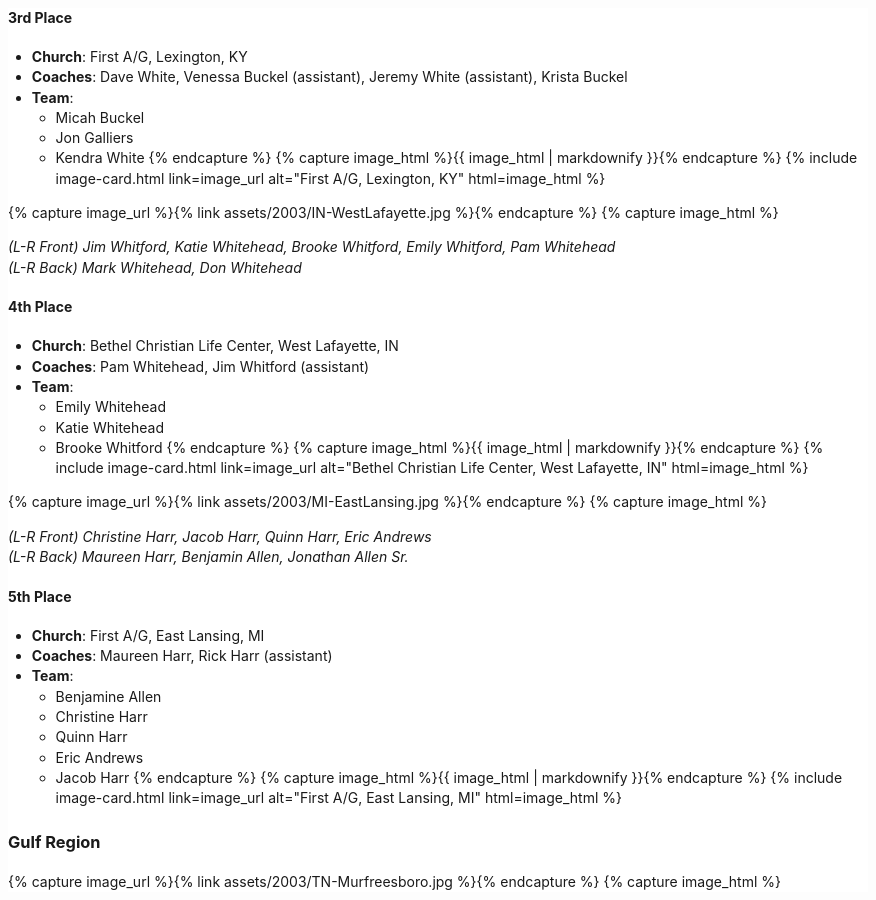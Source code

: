 #### 3rd Place

* **Church**: First A/G, Lexington, KY
* **Coaches**: Dave White, Venessa Buckel (assistant), Jeremy White (assistant), Krista Buckel
* **Team**:
    * Micah Buckel
    * Jon Galliers
    * Kendra White
{% endcapture %}
{% capture image_html %}{{ image_html | markdownify }}{% endcapture %}
{% include image-card.html link=image_url alt="First A/G, Lexington, KY" html=image_html %}

{% capture image_url %}{% link assets/2003/IN-WestLafayette.jpg %}{% endcapture %}
{% capture image_html %}

*(L-R Front) Jim Whitford, Katie Whitehead, Brooke Whitford, Emily Whitford, Pam Whitehead*\
*(L-R Back) Mark Whitehead, Don Whitehead*

#### 4th Place

* **Church**: Bethel Christian Life Center, West Lafayette, IN
* **Coaches**: Pam Whitehead, Jim Whitford (assistant)
* **Team**:
    * Emily Whitehead
    * Katie Whitehead
    * Brooke Whitford
{% endcapture %}
{% capture image_html %}{{ image_html | markdownify }}{% endcapture %}
{% include image-card.html link=image_url alt="Bethel Christian Life Center, West Lafayette, IN" html=image_html %}

{% capture image_url %}{% link assets/2003/MI-EastLansing.jpg %}{% endcapture %}
{% capture image_html %}

*(L-R Front) Christine Harr, Jacob Harr, Quinn Harr, Eric Andrews*\
*(L-R Back) Maureen Harr, Benjamin Allen, Jonathan Allen Sr.*

#### 5th Place

* **Church**: First A/G, East Lansing, MI
* **Coaches**: Maureen Harr, Rick Harr (assistant)
* **Team**:
    * Benjamine Allen
    * Christine Harr
    * Quinn Harr
    * Eric Andrews
    * Jacob Harr
{% endcapture %}
{% capture image_html %}{{ image_html | markdownify }}{% endcapture %}
{% include image-card.html link=image_url alt="First A/G, East Lansing, MI" html=image_html %}

### Gulf Region

{% capture image_url %}{% link assets/2003/TN-Murfreesboro.jpg %}{% endcapture %}
{% capture image_html %}
